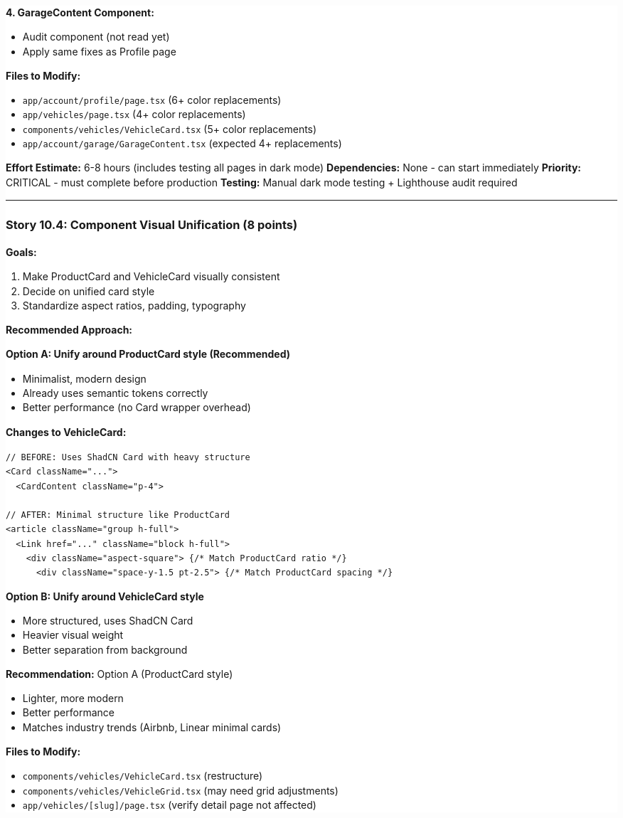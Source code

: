 **4. GarageContent Component:**
- Audit component (not read yet)
- Apply same fixes as Profile page

**Files to Modify:**
- `app/account/profile/page.tsx` (6+ color replacements)
- `app/vehicles/page.tsx` (4+ color replacements)
- `components/vehicles/VehicleCard.tsx` (5+ color replacements)
- `app/account/garage/GarageContent.tsx` (expected 4+ replacements)

**Effort Estimate:** 6-8 hours (includes testing all pages in dark mode)
**Dependencies:** None - can start immediately
**Priority:** CRITICAL - must complete before production
**Testing:** Manual dark mode testing + Lighthouse audit required

---

### Story 10.4: Component Visual Unification (8 points)

**Goals:**
1. Make ProductCard and VehicleCard visually consistent
2. Decide on unified card style
3. Standardize aspect ratios, padding, typography

**Recommended Approach:**

**Option A: Unify around ProductCard style (Recommended)**
- Minimalist, modern design
- Already uses semantic tokens correctly
- Better performance (no Card wrapper overhead)

**Changes to VehicleCard:**
```tsx
// BEFORE: Uses ShadCN Card with heavy structure
<Card className="...">
  <CardContent className="p-4">

// AFTER: Minimal structure like ProductCard
<article className="group h-full">
  <Link href="..." className="block h-full">
    <div className="aspect-square"> {/* Match ProductCard ratio */}
      <div className="space-y-1.5 pt-2.5"> {/* Match ProductCard spacing */}
```

**Option B: Unify around VehicleCard style**
- More structured, uses ShadCN Card
- Heavier visual weight
- Better separation from background

**Recommendation:** Option A (ProductCard style)
- Lighter, more modern
- Better performance
- Matches industry trends (Airbnb, Linear minimal cards)

**Files to Modify:**
- `components/vehicles/VehicleCard.tsx` (restructure)
- `components/vehicles/VehicleGrid.tsx` (may need grid adjustments)
- `app/vehicles/[slug]/page.tsx` (verify detail page not affected)
